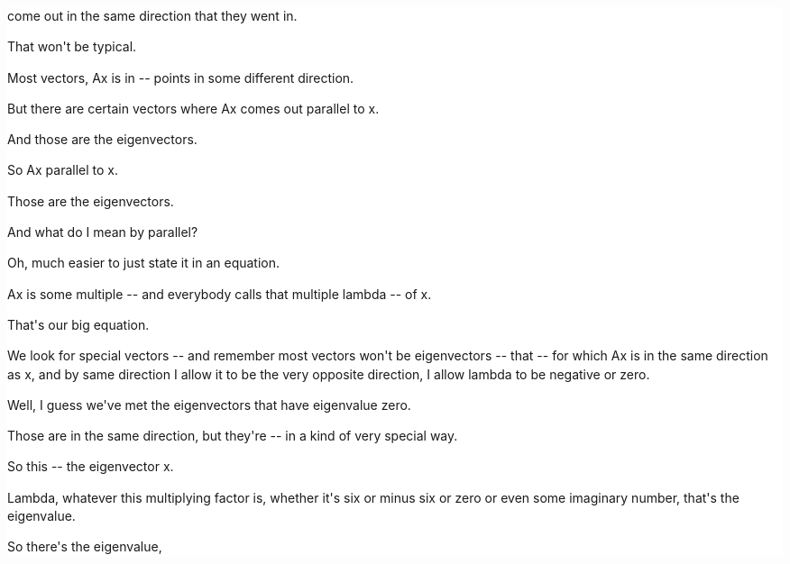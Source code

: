   <span m='105680'>come</span> <span m='106030'>out</span> <span m='106320'>in</span>
  <span m='106470'>the</span> <span m='106580'>same</span> <span m='106970'>direction</span>
  <span m='107630'>that</span> <span m='107880'>they</span> <span m='108040'>went</span>
  <span m='108300'>in.</span> </p><p><span m='110050'>That</span> <span m='110280'>won't</span>
  <span m='110520'>be</span> <span m='110680'>typical.</span> </p><p><span m='112050'>Most</span>
  <span m='112430'>vectors,</span> <span m='113640'>Ax</span> <span m='115040'>is</span>
  <span m='115500'>in</span> <span m='115920'>--</span> <span m='116350'>points</span>
  <span m='116800'>in</span> <span m='116940'>some</span> <span m='117160'>different</span>
  <span m='117520'>direction.</span> </p><p><span m='119270'>But</span> <span m='119540'>there</span>
  <span m='119710'>are</span> <span m='119770'>certain</span> <span m='120280'>vectors</span>
  <span m='121570'>where</span> <span m='122280'>Ax</span> <span m='123190'>comes</span>
  <span m='123590'>out</span> <span m='123900'>parallel</span> <span m='124500'>to</span>
  <span m='124620'>x.</span> </p><p><span m='127460'>And</span> <span m='127770'>those</span>
  <span m='128080'>are</span> <span m='128139'>the</span> <span m='128310'>eigenvectors.</span>
  </p><p><span m='129660'>So</span> <span m='129979'>Ax</span> <span m='130940'>parallel</span>
  <span m='131720'>to</span> <span m='131910'>x.</span> </p><p><span m='138130'>Those</span>
  <span m='138460'>are</span> <span m='138650'>the</span> <span m='139000'>eigenvectors.</span>
  </p><p><span m='143800'>And</span> <span m='143930'>what</span> <span m='144150'>do</span>
  <span m='144250'>I</span> <span m='144360'>mean</span> <span m='144690'>by</span>
  <span m='144930'>parallel?</span> </p><p><span m='145990'>Oh,</span> <span m='146200'>much</span>
  <span m='146530'>easier</span> <span m='146960'>to</span> <span m='147100'>just</span>
  <span m='147430'>state</span> <span m='147780'>it</span> <span m='147920'>in</span>
  <span m='148100'>an</span> <span m='148230'>equation.</span> </p><p><span m='149620'>Ax</span>
  <span m='150880'>is</span> <span m='152290'>some</span> <span m='153380'>multiple</span>
  <span m='154650'>--</span> <span m='154680'>and</span> <span m='154850'>everybody</span>
  <span m='155320'>calls</span> <span m='155660'>that</span> <span m='155860'>multiple</span>
  <span m='156340'>lambda</span> <span m='157120'>--</span> <span m='157210'>of</span>
  <span m='157410'>x.</span> </p><p><span m='158900'>That's</span> <span m='159250'>our</span>
  <span m='159390'>big</span> <span m='159670'>equation.</span> </p><p><span m='163890'>We</span>
  <span m='164050'>look</span> <span m='164270'>for</span> <span m='164480'>special</span>
  <span m='164990'>vectors</span> <span m='165420'>--</span> <span m='165520'>and</span>
  <span m='165580'>remember</span> <span m='166000'>most</span> <span m='166330'>vectors</span>
  <span m='166780'>won't</span> <span m='167070'>be</span> <span m='167240'>eigenvectors</span>
  <span m='169270'>--</span> <span m='169780'>that</span> <span m='170490'>--</span>
  <span m='170820'>for</span> <span m='170970'>which</span> <span m='171220'>Ax</span>
  <span m='171890'>is</span> <span m='172140'>in</span> <span m='172260'>the</span>
  <span m='172380'>same</span> <span m='172730'>direction</span> <span m='173270'>as</span>
  <span m='173420'>x,</span> <span m='173740'>and</span> <span m='173860'>by</span>
  <span m='174050'>same</span> <span m='174370'>direction</span> <span m='174970'>I</span>
  <span m='175150'>allow</span> <span m='175550'>it</span> <span m='175710'>to</span>
  <span m='175820'>be</span> <span m='176320'>the</span> <span m='176550'>very</span>
  <span m='176860'>opposite</span> <span m='177380'>direction,</span> <span m='177930'>I</span>
  <span m='178060'>allow</span> <span m='178420'>lambda</span> <span m='178970'>to</span>
  <span m='179080'>be</span> <span m='179250'>negative</span> <span m='180540'>or</span>
  <span m='181450'>zero.</span> </p><p><span m='183830'>Well,</span> <span m='184020'>I</span>
  <span m='184120'>guess</span> <span m='184420'>we've</span> <span m='184690'>met</span>
  <span m='185340'>the</span> <span m='185920'>eigenvectors</span> <span m='187490'>that</span>
  <span m='187950'>have</span> <span m='188130'>eigenvalue</span> <span m='188860'>zero.</span>
  </p><p><span m='190600'>Those</span> <span m='190880'>are</span> <span m='191010'>in</span>
  <span m='191080'>the</span> <span m='191200'>same</span> <span m='191500'>direction,</span>
  <span m='192040'>but</span> <span m='192210'>they're</span> <span m='192720'>--</span>
  <span m='193600'>in</span> <span m='193760'>a</span> <span m='194100'>kind</span>
  <span m='194430'>of</span> <span m='194590'>very</span> <span m='194980'>special</span>
  <span m='195430'>way.</span> </p><p><span m='198020'>So</span> <span m='198790'>this</span>
  <span m='199550'>--</span> <span m='199610'>the</span> <span m='200170'>eigenvector</span>
  <span m='200910'>x.</span> </p><p><span m='202050'>Lambda,</span> <span m='202760'>whatever</span>
  <span m='203130'>this</span> <span m='203440'>multiplying</span> <span m='204300'>factor</span>
  <span m='204830'>is,</span> <span m='205180'>whether</span> <span m='205540'>it's</span>
  <span m='205740'>six</span> <span m='206860'>or</span> <span m='207060'>minus</span>
  <span m='207590'>six</span> <span m='208710'>or</span> <span m='209000'>zero</span>
  <span m='210440'>or</span> <span m='211410'>even</span> <span m='211750'>some</span>
  <span m='211990'>imaginary</span> <span m='212710'>number,</span> <span m='213400'>that's</span>
  <span m='213700'>the</span> <span m='213860'>eigenvalue.</span> </p><p><span m='214800'>So</span>
  <span m='215020'>there's</span> <span m='215340'>the</span> <span m='215470'>eigenvalue,</span>